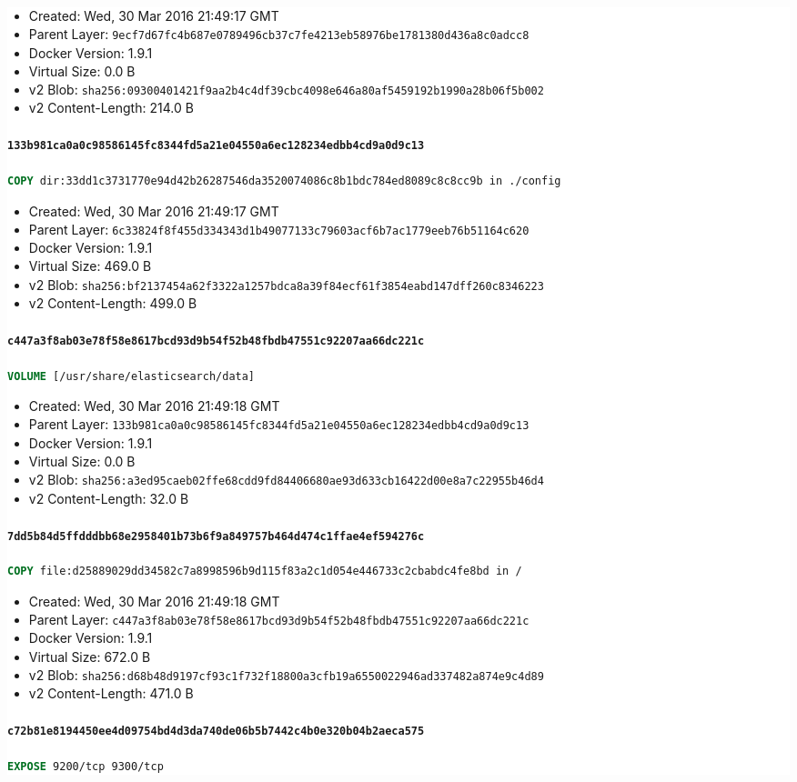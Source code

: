 -	Created: Wed, 30 Mar 2016 21:49:17 GMT
-	Parent Layer: `9ecf7d67fc4b687e0789496cb37c7fe4213eb58976be1781380d436a8c0adcc8`
-	Docker Version: 1.9.1
-	Virtual Size: 0.0 B
-	v2 Blob: `sha256:09300401421f9aa2b4c4df39cbc4098e646a80af5459192b1990a28b06f5b002`
-	v2 Content-Length: 214.0 B

#### `133b981ca0a0c98586145fc8344fd5a21e04550a6ec128234edbb4cd9a0d9c13`

```dockerfile
COPY dir:33dd1c3731770e94d42b26287546da3520074086c8b1bdc784ed8089c8c8cc9b in ./config
```

-	Created: Wed, 30 Mar 2016 21:49:17 GMT
-	Parent Layer: `6c33824f8f455d334343d1b49077133c79603acf6b7ac1779eeb76b51164c620`
-	Docker Version: 1.9.1
-	Virtual Size: 469.0 B
-	v2 Blob: `sha256:bf2137454a62f3322a1257bdca8a39f84ecf61f3854eabd147dff260c8346223`
-	v2 Content-Length: 499.0 B

#### `c447a3f8ab03e78f58e8617bcd93d9b54f52b48fbdb47551c92207aa66dc221c`

```dockerfile
VOLUME [/usr/share/elasticsearch/data]
```

-	Created: Wed, 30 Mar 2016 21:49:18 GMT
-	Parent Layer: `133b981ca0a0c98586145fc8344fd5a21e04550a6ec128234edbb4cd9a0d9c13`
-	Docker Version: 1.9.1
-	Virtual Size: 0.0 B
-	v2 Blob: `sha256:a3ed95caeb02ffe68cdd9fd84406680ae93d633cb16422d00e8a7c22955b46d4`
-	v2 Content-Length: 32.0 B

#### `7dd5b84d5ffdddbb68e2958401b73b6f9a849757b464d474c1ffae4ef594276c`

```dockerfile
COPY file:d25889029dd34582c7a8998596b9d115f83a2c1d054e446733c2cbabdc4fe8bd in /
```

-	Created: Wed, 30 Mar 2016 21:49:18 GMT
-	Parent Layer: `c447a3f8ab03e78f58e8617bcd93d9b54f52b48fbdb47551c92207aa66dc221c`
-	Docker Version: 1.9.1
-	Virtual Size: 672.0 B
-	v2 Blob: `sha256:d68b48d9197cf93c1f732f18800a3cfb19a6550022946ad337482a874e9c4d89`
-	v2 Content-Length: 471.0 B

#### `c72b81e8194450ee4d09754bd4d3da740de06b5b7442c4b0e320b04b2aeca575`

```dockerfile
EXPOSE 9200/tcp 9300/tcp
```

